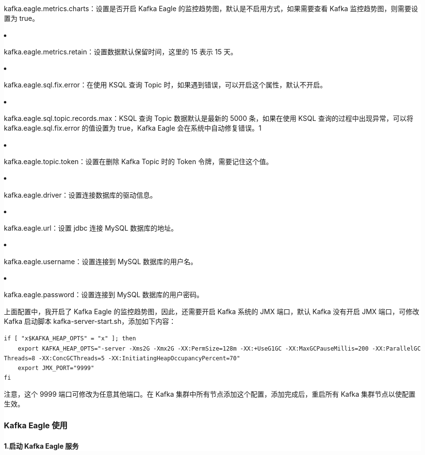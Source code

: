 <p data-nodeid="85529">kafka.eagle.metrics.charts：设置是否开启 Kafka Eagle 的监控趋势图，默认是不启用方式，如果需要查看 Kafka 监控趋势图，则需要设置为 true。</p>
</li>
<li data-nodeid="85530">
<p data-nodeid="85531">kafka.eagle.metrics.retain：设置数据默认保留时间，这里的 15 表示 15 天。</p>
</li>
<li data-nodeid="85532">
<p data-nodeid="85533">kafka.eagle.sql.fix.error：在使用 KSQL 查询 Topic 时，如果遇到错误，可以开启这个属性，默认不开启。</p>
</li>
<li data-nodeid="85534">
<p data-nodeid="85535">kafka.eagle.sql.topic.records.max：KSQL 查询 Topic 数据默认是最新的 5000 条，如果在使用 KSQL 查询的过程中出现异常，可以将 kafka.eagle.sql.fix.error 的值设置为 true，Kafka Eagle 会在系统中自动修复错误。1</p>
</li>
<li data-nodeid="85536">
<p data-nodeid="85537">kafka.eagle.topic.token：设置在删除 Kafka Topic 时的 Token 令牌，需要记住这个值。</p>
</li>
<li data-nodeid="85538">
<p data-nodeid="85539">kafka.eagle.driver：设置连接数据库的驱动信息。</p>
</li>
<li data-nodeid="85540">
<p data-nodeid="85541">kafka.eagle.url：设置 jdbc 连接 MySQL 数据库的地址。</p>
</li>
<li data-nodeid="85542">
<p data-nodeid="85543">kafka.eagle.username：设置连接到 MySQL 数据库的用户名。</p>
</li>
<li data-nodeid="85544">
<p data-nodeid="85545">kafka.eagle.password：设置连接到 MySQL 数据库的用户密码。</p>
</li>
</ul>
<p data-nodeid="85546">上面配置中，我开启了 Kafka Eagle 的监控趋势图，因此，还需要开启 Kafka 系统的 JMX 端口，默认 Kafka 没有开启 JMX 端口，可修改 Kafka 启动脚本 kafka-server-start.sh，添加如下内容：</p>
<pre class="lang-java" data-nodeid="106772"><code data-language="java"><span class="hljs-keyword">if</span> [ <span class="hljs-string">"x$KAFKA_HEAP_OPTS"</span> = <span class="hljs-string">"x"</span> ]; then
    export KAFKA_HEAP_OPTS=<span class="hljs-string">"-server -Xms2G -Xmx2G -XX:PermSize=128m -XX:+UseG1GC -XX:MaxGCPauseMillis=200 -XX:ParallelGCThreads=8 -XX:ConcGCThreads=5 -XX:InitiatingHeapOccupancyPercent=70"</span>
    export JMX_PORT=<span class="hljs-string">"9999"</span>
fi
</code></pre>






<p data-nodeid="85548">注意，这个 9999 端口可修改为任意其他端口。在 Kafka 集群中所有节点添加这个配置，添加完成后，重启所有 Kafka 集群节点以使配置生效。</p>
<h3 data-nodeid="108592" class="">Kafka Eagle 使用</h3>




<h4 data-nodeid="110389" class="">1.启动 Kafka Eagle 服务</h4>

